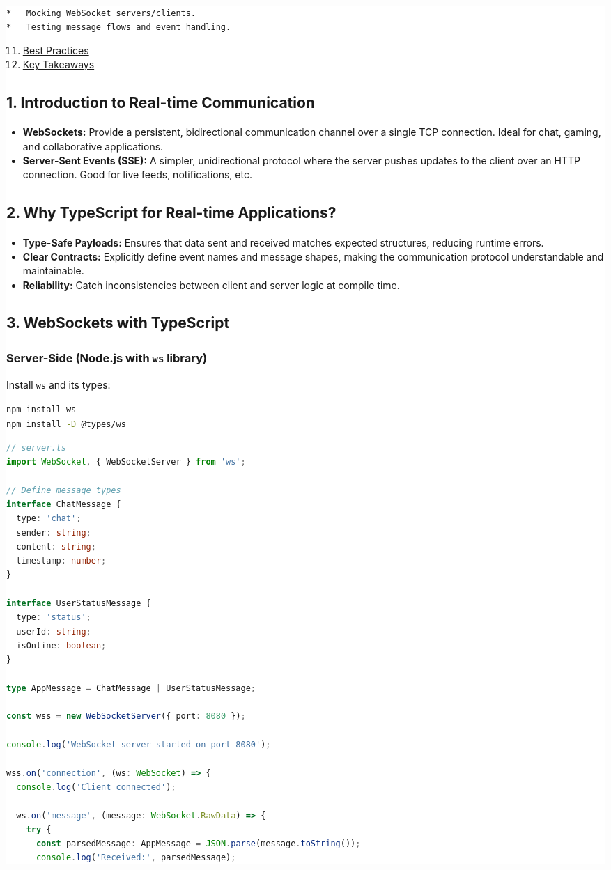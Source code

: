     *   Mocking WebSocket servers/clients.
    *   Testing message flows and event handling.
11. [Best Practices](#best-practices-real-time-ts)
12. [Key Takeaways](#key-takeaways-ts-real-time)

## 1. Introduction to Real-time Communication <a name="intro-real-time"></a>
*   **WebSockets:** Provide a persistent, bidirectional communication channel over a single TCP connection. Ideal for chat, gaming, and collaborative applications.
*   **Server-Sent Events (SSE):** A simpler, unidirectional protocol where the server pushes updates to the client over an HTTP connection. Good for live feeds, notifications, etc.

## 2. Why TypeScript for Real-time Applications? <a name="why-ts-real-time"></a>
*   **Type-Safe Payloads:** Ensures that data sent and received matches expected structures, reducing runtime errors.
*   **Clear Contracts:** Explicitly define event names and message shapes, making the communication protocol understandable and maintainable.
*   **Reliability:** Catch inconsistencies between client and server logic at compile time.

## 3. WebSockets with TypeScript <a name="websockets-ts"></a>

### Server-Side (Node.js with `ws` library) <a name="websockets-server-ts"></a>
Install `ws` and its types:
```bash
npm install ws
npm install -D @types/ws
```
```typescript
// server.ts
import WebSocket, { WebSocketServer } from 'ws';

// Define message types
interface ChatMessage {
  type: 'chat';
  sender: string;
  content: string;
  timestamp: number;
}

interface UserStatusMessage {
  type: 'status';
  userId: string;
  isOnline: boolean;
}

type AppMessage = ChatMessage | UserStatusMessage;

const wss = new WebSocketServer({ port: 8080 });

console.log('WebSocket server started on port 8080');

wss.on('connection', (ws: WebSocket) => {
  console.log('Client connected');

  ws.on('message', (message: WebSocket.RawData) => {
    try {
      const parsedMessage: AppMessage = JSON.parse(message.toString());
      console.log('Received:', parsedMessage);

```
